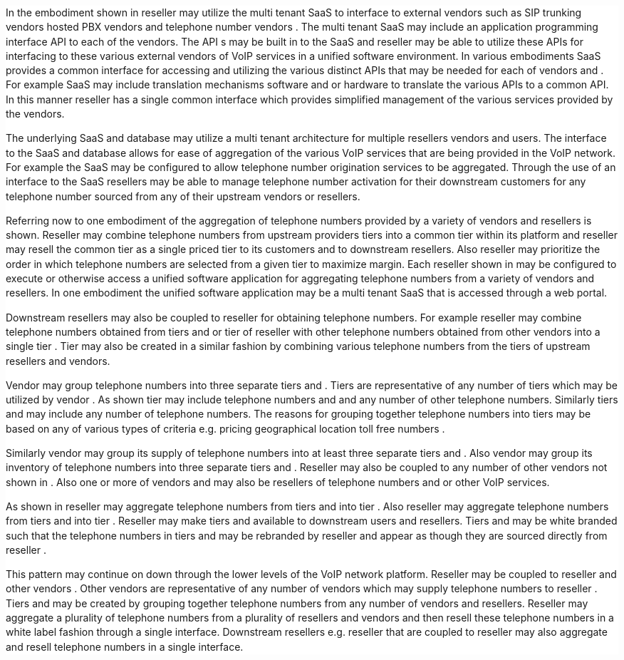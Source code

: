 In the embodiment shown in reseller may utilize the multi tenant SaaS to interface to external vendors such as SIP trunking vendors hosted PBX vendors and telephone number vendors . The multi tenant SaaS may include an application programming interface API to each of the vendors. The API s may be built in to the SaaS and reseller may be able to utilize these APIs for interfacing to these various external vendors of VoIP services in a unified software environment. In various embodiments SaaS provides a common interface for accessing and utilizing the various distinct APIs that may be needed for each of vendors and . For example SaaS may include translation mechanisms software and or hardware to translate the various APIs to a common API. In this manner reseller has a single common interface which provides simplified management of the various services provided by the vendors.

The underlying SaaS and database may utilize a multi tenant architecture for multiple resellers vendors and users. The interface to the SaaS and database allows for ease of aggregation of the various VoIP services that are being provided in the VoIP network. For example the SaaS may be configured to allow telephone number origination services to be aggregated. Through the use of an interface to the SaaS resellers may be able to manage telephone number activation for their downstream customers for any telephone number sourced from any of their upstream vendors or resellers.

Referring now to one embodiment of the aggregation of telephone numbers provided by a variety of vendors and resellers is shown. Reseller may combine telephone numbers from upstream providers tiers into a common tier within its platform and reseller may resell the common tier as a single priced tier to its customers and to downstream resellers. Also reseller may prioritize the order in which telephone numbers are selected from a given tier to maximize margin. Each reseller shown in may be configured to execute or otherwise access a unified software application for aggregating telephone numbers from a variety of vendors and resellers. In one embodiment the unified software application may be a multi tenant SaaS that is accessed through a web portal.

Downstream resellers may also be coupled to reseller for obtaining telephone numbers. For example reseller may combine telephone numbers obtained from tiers and or tier of reseller with other telephone numbers obtained from other vendors into a single tier . Tier may also be created in a similar fashion by combining various telephone numbers from the tiers of upstream resellers and vendors.

Vendor may group telephone numbers into three separate tiers and . Tiers are representative of any number of tiers which may be utilized by vendor . As shown tier may include telephone numbers and and any number of other telephone numbers. Similarly tiers and may include any number of telephone numbers. The reasons for grouping together telephone numbers into tiers may be based on any of various types of criteria e.g. pricing geographical location toll free numbers .

Similarly vendor may group its supply of telephone numbers into at least three separate tiers and . Also vendor may group its inventory of telephone numbers into three separate tiers and . Reseller may also be coupled to any number of other vendors not shown in . Also one or more of vendors and may also be resellers of telephone numbers and or other VoIP services.

As shown in reseller may aggregate telephone numbers from tiers and into tier . Also reseller may aggregate telephone numbers from tiers and into tier . Reseller may make tiers and available to downstream users and resellers. Tiers and may be white branded such that the telephone numbers in tiers and may be rebranded by reseller and appear as though they are sourced directly from reseller .

This pattern may continue on down through the lower levels of the VoIP network platform. Reseller may be coupled to reseller and other vendors . Other vendors are representative of any number of vendors which may supply telephone numbers to reseller . Tiers and may be created by grouping together telephone numbers from any number of vendors and resellers. Reseller may aggregate a plurality of telephone numbers from a plurality of resellers and vendors and then resell these telephone numbers in a white label fashion through a single interface. Downstream resellers e.g. reseller that are coupled to reseller may also aggregate and resell telephone numbers in a single interface.

